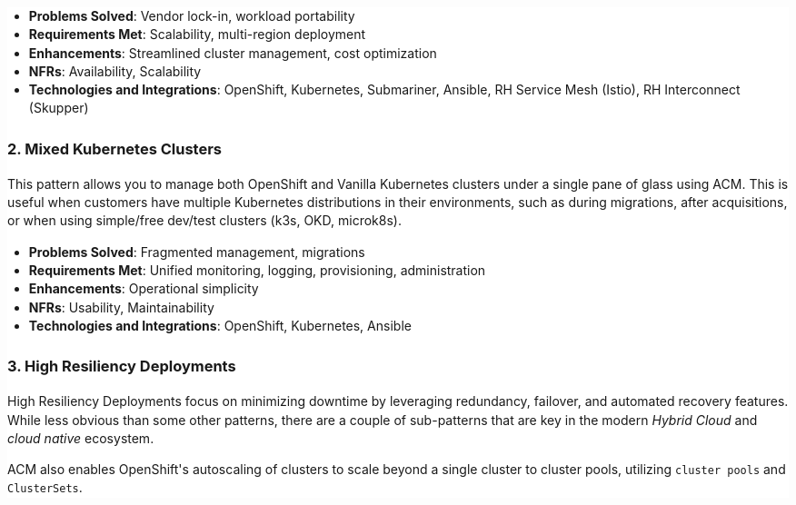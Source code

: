 * **Problems Solved**: Vendor lock-in, workload portability
* **Requirements Met**: Scalability, multi-region deployment
* **Enhancements**: Streamlined cluster management, cost optimization
* **NFRs**: Availability, Scalability
* **Technologies and Integrations**: OpenShift, Kubernetes, Submariner, Ansible, RH Service Mesh (Istio), RH Interconnect (Skupper)

### 2. Mixed Kubernetes Clusters

This pattern allows you to manage both OpenShift and Vanilla Kubernetes clusters under a single pane of glass using ACM. This is useful when customers have multiple Kubernetes distributions in their environments, such as during migrations, after acquisitions, or when using simple/free dev/test clusters (k3s, OKD, microk8s).

* **Problems Solved**: Fragmented management, migrations
* **Requirements Met**: Unified monitoring, logging, provisioning, administration
* **Enhancements**: Operational simplicity
* **NFRs**: Usability, Maintainability
* **Technologies and Integrations**: OpenShift, Kubernetes, Ansible

### 3. High Resiliency Deployments

High Resiliency Deployments focus on minimizing downtime by leveraging redundancy, failover, and automated recovery features. While less obvious than some other patterns, there are a couple of sub-patterns that are key in the modern *Hybrid Cloud* and *cloud native* ecosystem.

ACM also enables OpenShift's autoscaling of clusters to scale beyond a single cluster to cluster pools, utilizing `cluster pools` and `ClusterSets`.
